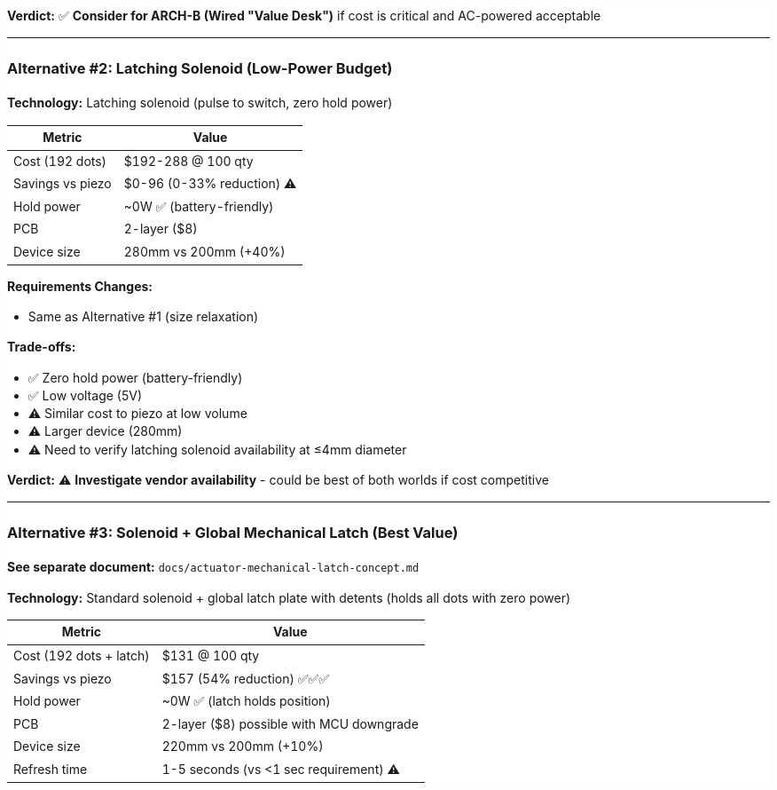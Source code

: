 **Verdict:** ✅ **Consider for ARCH-B (Wired "Value Desk")** if cost is critical and AC-powered acceptable

---

### Alternative #2: Latching Solenoid (Low-Power Budget)

**Technology:** Latching solenoid (pulse to switch, zero hold power)

| Metric | Value |
|--------|-------|
| Cost (192 dots) | $192-288 @ 100 qty |
| Savings vs piezo | $0-96 (0-33% reduction) ⚠️ |
| Hold power | ~0W ✅ (battery-friendly) |
| PCB | 2-layer ($8) |
| Device size | 280mm vs 200mm (+40%) |

**Requirements Changes:**
- Same as Alternative #1 (size relaxation)

**Trade-offs:**
- ✅ Zero hold power (battery-friendly)
- ✅ Low voltage (5V)
- ⚠️ Similar cost to piezo at low volume
- ⚠️ Larger device (280mm)
- ⚠️ Need to verify latching solenoid availability at ≤4mm diameter

**Verdict:** ⚠️ **Investigate vendor availability** - could be best of both worlds if cost competitive

---

### Alternative #3: Solenoid + Global Mechanical Latch (Best Value)

**See separate document:** `docs/actuator-mechanical-latch-concept.md`

**Technology:** Standard solenoid + global latch plate with detents (holds all dots with zero power)

| Metric | Value |
|--------|-------|
| Cost (192 dots + latch) | $131 @ 100 qty |
| Savings vs piezo | $157 (54% reduction) ✅✅✅ |
| Hold power | ~0W ✅ (latch holds position) |
| PCB | 2-layer ($8) possible with MCU downgrade |
| Device size | 220mm vs 200mm (+10%) |
| Refresh time | 1-5 seconds (vs <1 sec requirement) ⚠️ |
